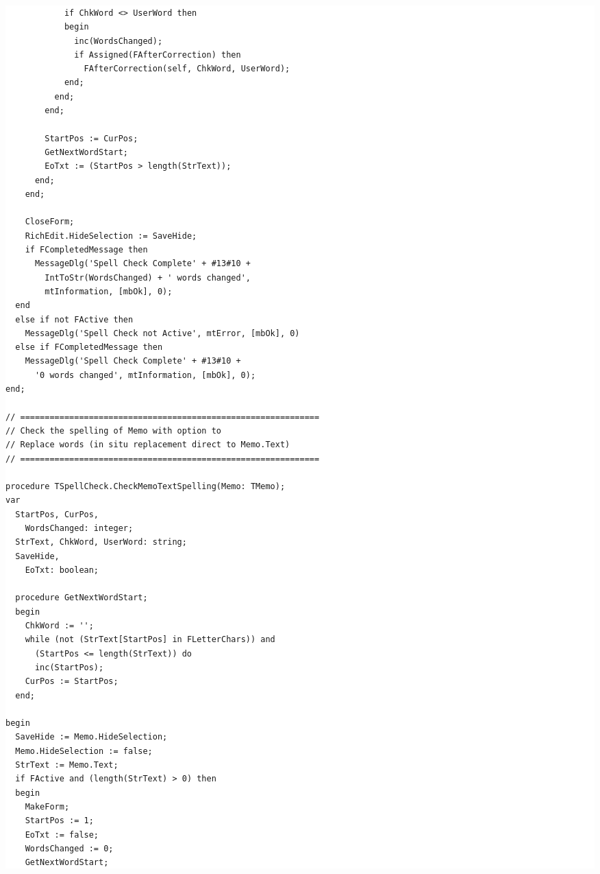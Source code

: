                 if ChkWord <> UserWord then
                begin
                  inc(WordsChanged);
                  if Assigned(FAfterCorrection) then
                    FAfterCorrection(self, ChkWord, UserWord);
                end;
              end;
            end;
     
            StartPos := CurPos;
            GetNextWordStart;
            EoTxt := (StartPos > length(StrText));
          end;
        end;
     
        CloseForm;
        RichEdit.HideSelection := SaveHide;
        if FCompletedMessage then
          MessageDlg('Spell Check Complete' + #13#10 +
            IntToStr(WordsChanged) + ' words changed',
            mtInformation, [mbOk], 0);
      end
      else if not FActive then
        MessageDlg('Spell Check not Active', mtError, [mbOk], 0)
      else if FCompletedMessage then
        MessageDlg('Spell Check Complete' + #13#10 +
          '0 words changed', mtInformation, [mbOk], 0);
    end;
     
    // =============================================================
    // Check the spelling of Memo with option to
    // Replace words (in situ replacement direct to Memo.Text)
    // =============================================================
     
    procedure TSpellCheck.CheckMemoTextSpelling(Memo: TMemo);
    var
      StartPos, CurPos,
        WordsChanged: integer;
      StrText, ChkWord, UserWord: string;
      SaveHide,
        EoTxt: boolean;
     
      procedure GetNextWordStart;
      begin
        ChkWord := '';
        while (not (StrText[StartPos] in FLetterChars)) and
          (StartPos <= length(StrText)) do
          inc(StartPos);
        CurPos := StartPos;
      end;
     
    begin
      SaveHide := Memo.HideSelection;
      Memo.HideSelection := false;
      StrText := Memo.Text;
      if FActive and (length(StrText) > 0) then
      begin
        MakeForm;
        StartPos := 1;
        EoTxt := false;
        WordsChanged := 0;
        GetNextWordStart;
     